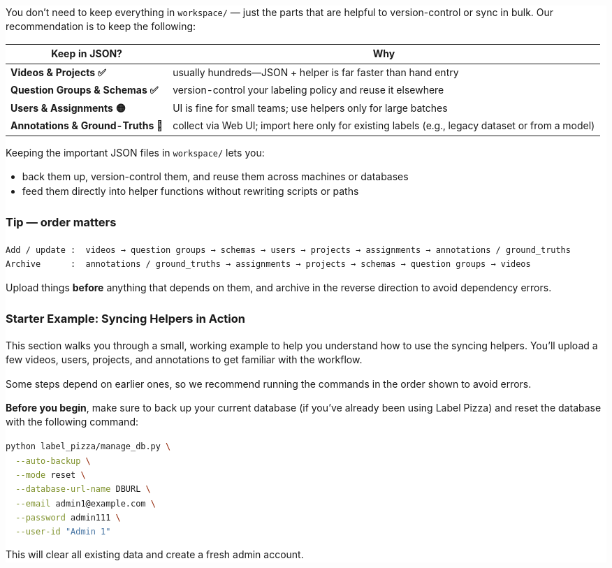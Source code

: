 You don’t need to keep everything in `workspace/` — just the parts that are helpful to version-control or sync in bulk. Our recommendation is to keep the following:



| Keep in JSON?                     | Why                                                          |
| --------------------------------- | ------------------------------------------------------------ |
| **Videos & Projects ✅**           | usually hundreds—JSON + helper is far faster than hand entry |
| **Question Groups & Schemas ✅**   | version-control your labeling policy and reuse it elsewhere  |
| **Users & Assignments 🟡**         | UI is fine for small teams; use helpers only for large batches |
| **Annotations & Ground-Truths 🚫** | collect via Web UI; import here only for existing labels (e.g., legacy dataset or from a model) |


Keeping the important JSON files in `workspace/` lets you:

* back them up, version-control them, and reuse them across machines or databases
* feed them directly into helper functions without rewriting scripts or paths


### Tip — order matters

```
Add / update :  videos → question groups → schemas → users → projects → assignments → annotations / ground_truths
Archive      :  annotations / ground_truths → assignments → projects → schemas → question groups → videos
```

Upload things **before** anything that depends on them, and archive in the reverse direction to avoid dependency errors.


### Starter Example: Syncing Helpers in Action

This section walks you through a small, working example to help you understand how to use the syncing helpers. You’ll upload a few videos, users, projects, and annotations to get familiar with the workflow.

Some steps depend on earlier ones, so we recommend running the commands in the order shown to avoid errors.

**Before you begin**, make sure to back up your current database (if you’ve already been using Label Pizza) and reset the database with the following command:

```bash
python label_pizza/manage_db.py \
  --auto-backup \
  --mode reset \
  --database-url-name DBURL \
  --email admin1@example.com \
  --password admin111 \
  --user-id "Admin 1"
```

This will clear all existing data and create a fresh admin account.
